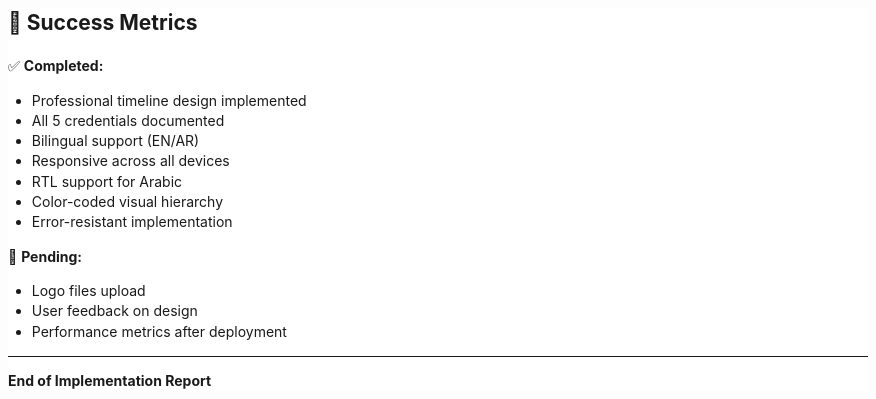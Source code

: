 
## 🎯 Success Metrics

✅ **Completed:**
- Professional timeline design implemented
- All 5 credentials documented
- Bilingual support (EN/AR)
- Responsive across all devices
- RTL support for Arabic
- Color-coded visual hierarchy
- Error-resistant implementation

🔄 **Pending:**
- Logo files upload
- User feedback on design
- Performance metrics after deployment

---

**End of Implementation Report**


